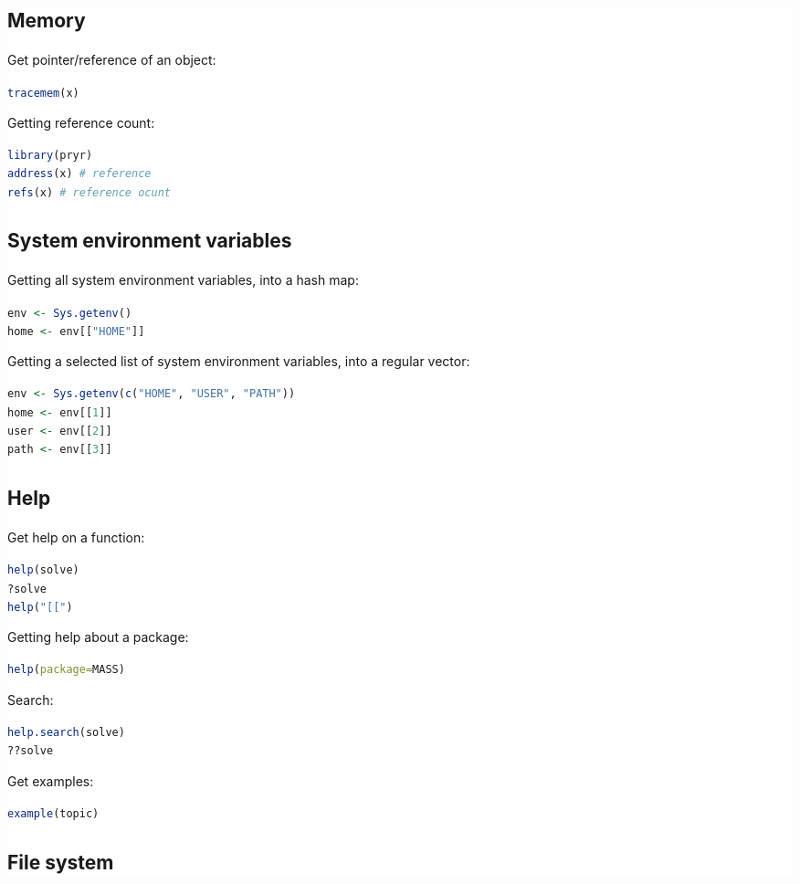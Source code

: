 ## Memory

Get pointer/reference of an object:
```r
tracemem(x)
```

Getting reference count:
```r
library(pryr)
address(x) # reference
refs(x) # reference ocunt
```

## System environment variables

Getting all system environment variables, into a hash map:
```r
env <- Sys.getenv()
home <- env[["HOME"]]
```

Getting a selected list of system environment variables, into a regular vector:
```r
env <- Sys.getenv(c("HOME", "USER", "PATH"))
home <- env[[1]]
user <- env[[2]]
path <- env[[3]]
```

## Help

Get help on a function:
```r
help(solve)
?solve
help("[[")
```

Getting help about a package:
```r
help(package=MASS)
```

Search:
```r
help.search(solve)
??solve
```

Get examples:
```r
example(topic)
```

## File system
